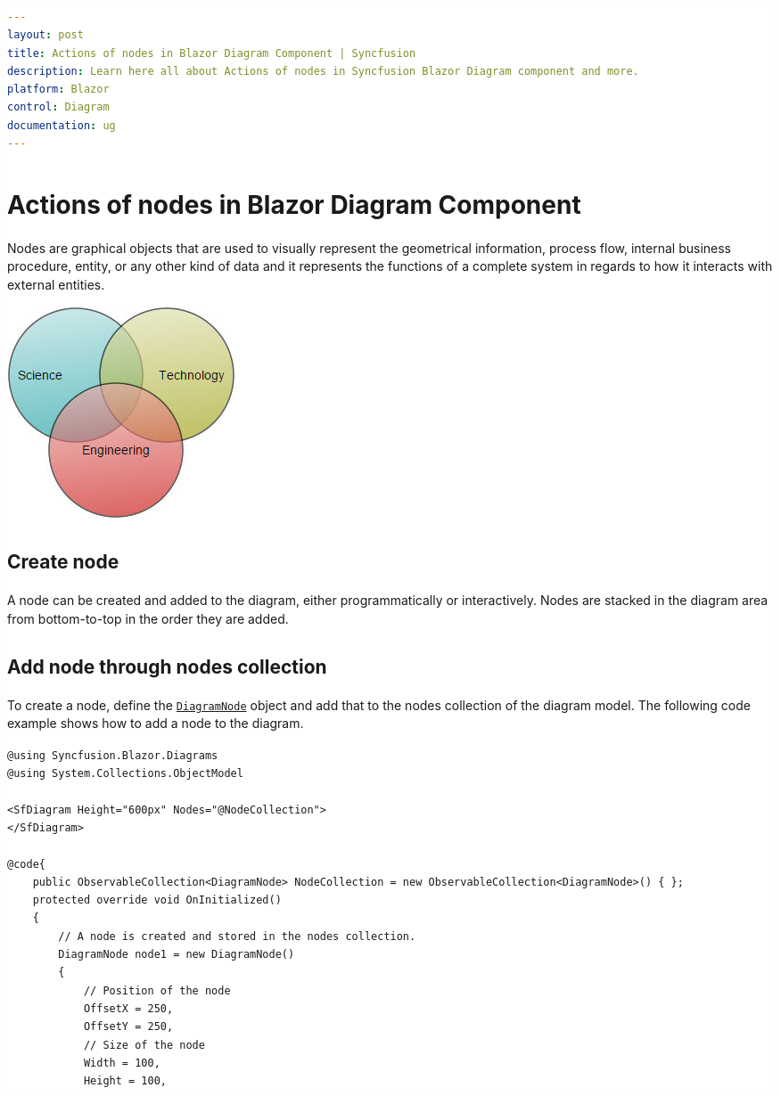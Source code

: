 ```yaml
---
layout: post
title: Actions of nodes in Blazor Diagram Component | Syncfusion
description: Learn here all about Actions of nodes in Syncfusion Blazor Diagram component and more.
platform: Blazor
control: Diagram
documentation: ug
---
```


# Actions of nodes in Blazor Diagram Component

Nodes are graphical objects that are used to visually represent the geometrical information, process flow, internal business procedure, entity, or any other kind of data and it represents the functions of a complete system in regards to how it interacts with external entities.

![Node](../images/node.png)

## Create node

A node can be created and added to the diagram, either programmatically or interactively. Nodes are stacked in the diagram area from bottom-to-top in the order they are added.

## Add node through nodes collection

To create a node, define the [`DiagramNode`](https://help.syncfusion.com/cr/blazor/Syncfusion.Blazor.Diagrams.DiagramNode.html) object and add that to the nodes collection of the diagram model. The following code example shows how to add a node to the diagram.

```cshtml
@using Syncfusion.Blazor.Diagrams
@using System.Collections.ObjectModel

<SfDiagram Height="600px" Nodes="@NodeCollection">
</SfDiagram>

@code{
    public ObservableCollection<DiagramNode> NodeCollection = new ObservableCollection<DiagramNode>() { };
    protected override void OnInitialized()
    {
        // A node is created and stored in the nodes collection.
        DiagramNode node1 = new DiagramNode()
        {
            // Position of the node
            OffsetX = 250,
            OffsetY = 250,
            // Size of the node
            Width = 100,
            Height = 100,
```